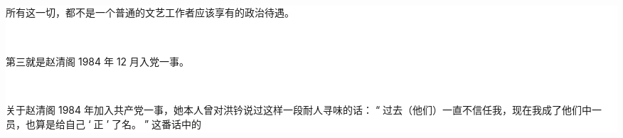   <span class="s1">
   所有这一切，都不是一个普通的文艺工作者应该享有的政治待遇。
  </span>
 </p>
 <p class="p1">
  <span class="s1">
  </span>
  <br/>
 </p>
 <p class="p2">
  <span class="s1">
   第三就是赵清阁
  </span>
  <span class="s2">
   1984
  </span>
  <span class="s1">
   年
  </span>
  <span class="s2">
   12
  </span>
  <span class="s1">
   月入党一事。
  </span>
 </p>
 <p class="p1">
  <span class="s1">
  </span>
  <br/>
 </p>
 <p class="p2">
  <span class="s1">
   关于赵清阁
  </span>
  <span class="s2">
   1984
  </span>
  <span class="s1">
   年加入共产党一事，她本人曾对洪钤说过这样一段耐人寻味的话：
  </span>
  <span class="s2">
   “
  </span>
  <span class="s1">
   过去（他们）一直不信任我，现在我成了他们中一员，也算是给自己
  </span>
  <span class="s2">
   ‘
  </span>
  <span class="s1">
   正
  </span>
  <span class="s2">
   ’
  </span>
  <span class="s1">
   了名。
  </span>
  <span class="s2">
   ”
  </span>
  <span class="s1">
   这番话中的